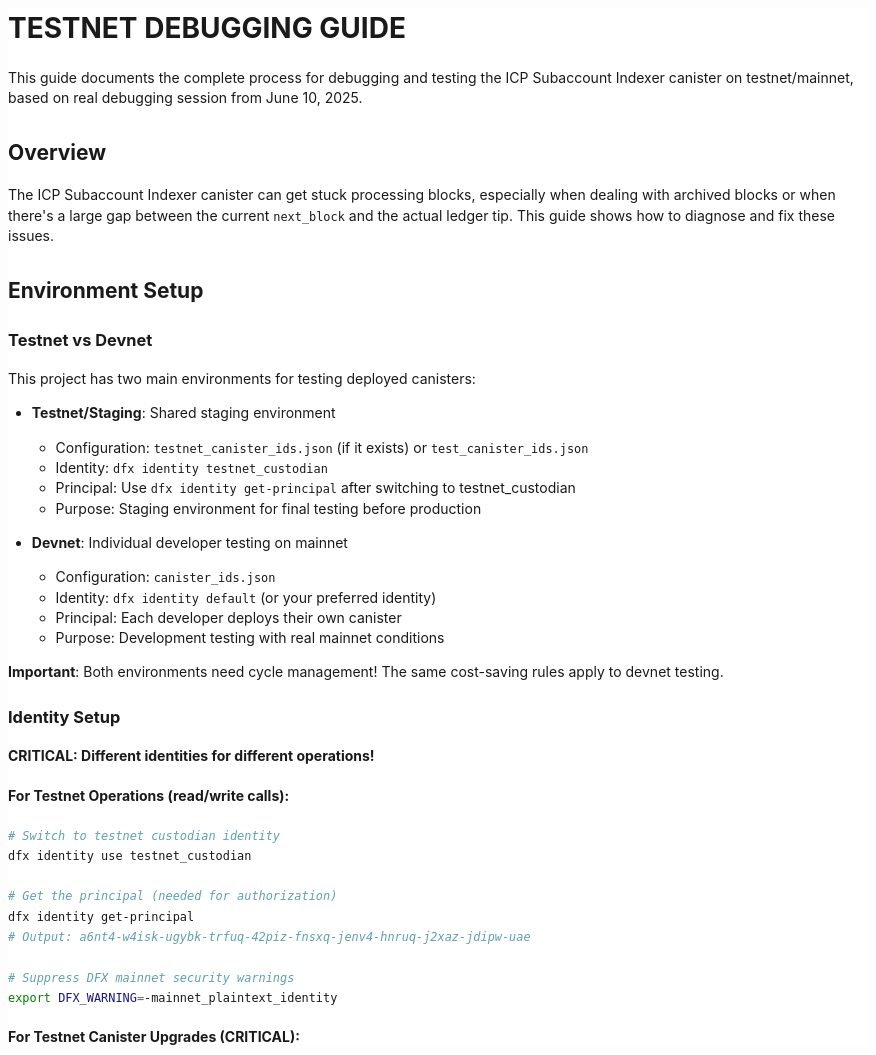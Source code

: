 # TESTNET DEBUGGING GUIDE

This guide documents the complete process for debugging and testing the ICP Subaccount Indexer canister on testnet/mainnet, based on real debugging session from June 10, 2025.

## Overview

The ICP Subaccount Indexer canister can get stuck processing blocks, especially when dealing with archived blocks or when there's a large gap between the current `next_block` and the actual ledger tip. This guide shows how to diagnose and fix these issues.

## Environment Setup

### Testnet vs Devnet

This project has two main environments for testing deployed canisters:

- **Testnet/Staging**: Shared staging environment

  - Configuration: `testnet_canister_ids.json` (if it exists) or `test_canister_ids.json`
  - Identity: `dfx identity testnet_custodian`
  - Principal: Use `dfx identity get-principal` after switching to testnet_custodian
  - Purpose: Staging environment for final testing before production

- **Devnet**: Individual developer testing on mainnet
  - Configuration: `canister_ids.json`
  - Identity: `dfx identity default` (or your preferred identity)
  - Principal: Each developer deploys their own canister
  - Purpose: Development testing with real mainnet conditions

**Important**: Both environments need cycle management! The same cost-saving rules apply to devnet testing.

### Identity Setup

**CRITICAL: Different identities for different operations!**

#### For Testnet Operations (read/write calls):

```bash
# Switch to testnet custodian identity
dfx identity use testnet_custodian

# Get the principal (needed for authorization)
dfx identity get-principal
# Output: a6nt4-w4isk-ugybk-trfuq-42piz-fnsxq-jenv4-hnruq-j2xaz-jdipw-uae

# Suppress DFX mainnet security warnings
export DFX_WARNING=-mainnet_plaintext_identity
```

#### For Testnet Canister Upgrades (CRITICAL):
